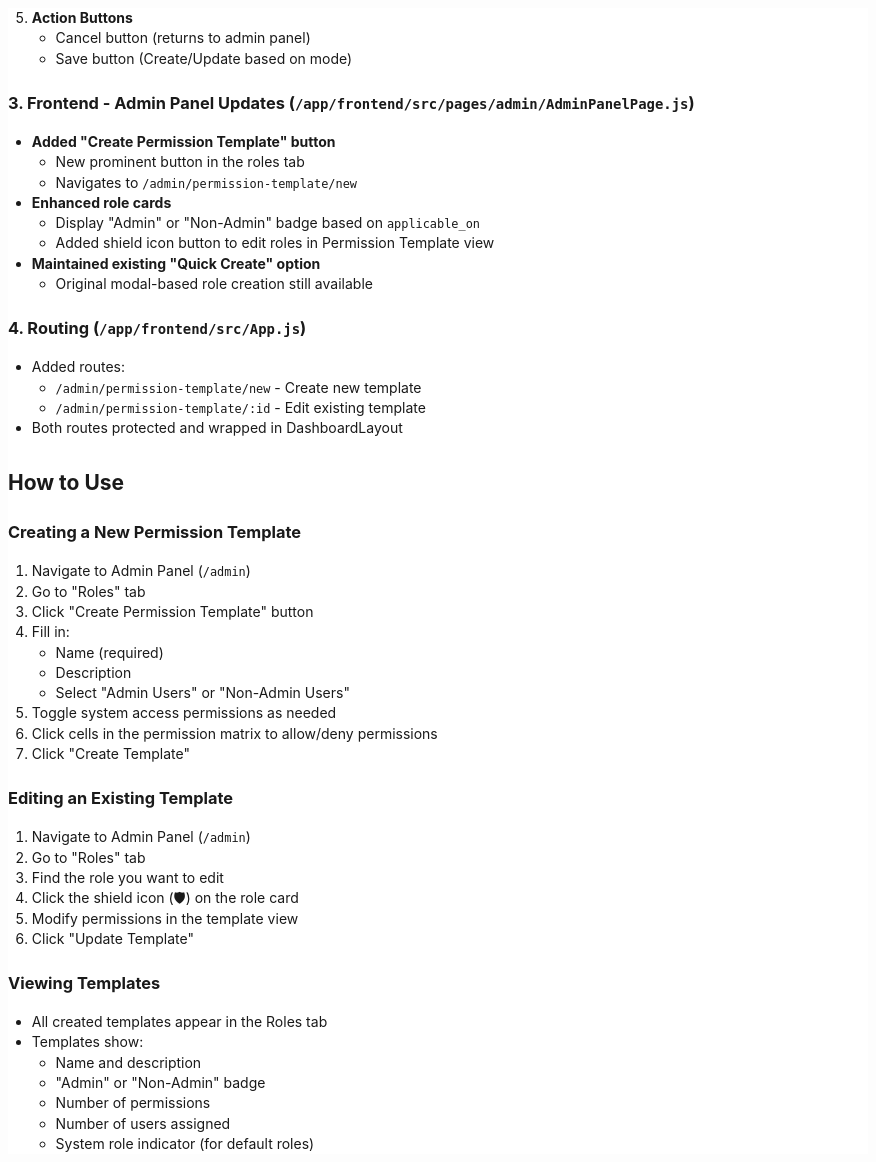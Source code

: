 5. **Action Buttons**
   - Cancel button (returns to admin panel)
   - Save button (Create/Update based on mode)

### 3. Frontend - Admin Panel Updates (`/app/frontend/src/pages/admin/AdminPanelPage.js`)
- **Added "Create Permission Template" button**
  - New prominent button in the roles tab
  - Navigates to `/admin/permission-template/new`
- **Enhanced role cards**
  - Display "Admin" or "Non-Admin" badge based on `applicable_on`
  - Added shield icon button to edit roles in Permission Template view
- **Maintained existing "Quick Create" option**
  - Original modal-based role creation still available

### 4. Routing (`/app/frontend/src/App.js`)
- Added routes:
  - `/admin/permission-template/new` - Create new template
  - `/admin/permission-template/:id` - Edit existing template
- Both routes protected and wrapped in DashboardLayout

## How to Use

### Creating a New Permission Template
1. Navigate to Admin Panel (`/admin`)
2. Go to "Roles" tab
3. Click "Create Permission Template" button
4. Fill in:
   - Name (required)
   - Description
   - Select "Admin Users" or "Non-Admin Users"
5. Toggle system access permissions as needed
6. Click cells in the permission matrix to allow/deny permissions
7. Click "Create Template"

### Editing an Existing Template
1. Navigate to Admin Panel (`/admin`)
2. Go to "Roles" tab
3. Find the role you want to edit
4. Click the shield icon (🛡️) on the role card
5. Modify permissions in the template view
6. Click "Update Template"

### Viewing Templates
- All created templates appear in the Roles tab
- Templates show:
  - Name and description
  - "Admin" or "Non-Admin" badge
  - Number of permissions
  - Number of users assigned
  - System role indicator (for default roles)
